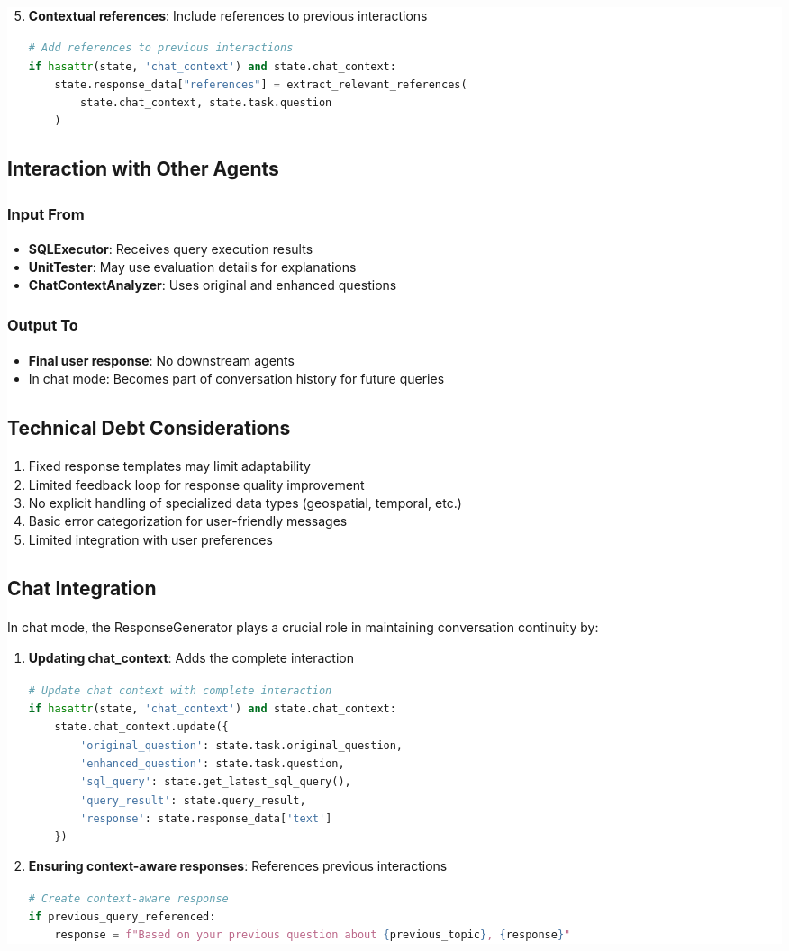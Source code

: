 5. **Contextual references**: Include references to previous interactions
   ```python
   # Add references to previous interactions
   if hasattr(state, 'chat_context') and state.chat_context:
       state.response_data["references"] = extract_relevant_references(
           state.chat_context, state.task.question
       )
   ```

## Interaction with Other Agents

### Input From
- **SQLExecutor**: Receives query execution results
- **UnitTester**: May use evaluation details for explanations
- **ChatContextAnalyzer**: Uses original and enhanced questions

### Output To
- **Final user response**: No downstream agents
- In chat mode: Becomes part of conversation history for future queries

## Technical Debt Considerations

1. Fixed response templates may limit adaptability
2. Limited feedback loop for response quality improvement
3. No explicit handling of specialized data types (geospatial, temporal, etc.)
4. Basic error categorization for user-friendly messages
5. Limited integration with user preferences

## Chat Integration

In chat mode, the ResponseGenerator plays a crucial role in maintaining conversation continuity by:

1. **Updating chat_context**: Adds the complete interaction
   ```python
   # Update chat context with complete interaction
   if hasattr(state, 'chat_context') and state.chat_context:
       state.chat_context.update({
           'original_question': state.task.original_question,
           'enhanced_question': state.task.question,
           'sql_query': state.get_latest_sql_query(),
           'query_result': state.query_result,
           'response': state.response_data['text']
       })
   ```

2. **Ensuring context-aware responses**: References previous interactions
   ```python
   # Create context-aware response
   if previous_query_referenced:
       response = f"Based on your previous question about {previous_topic}, {response}"
   ```
